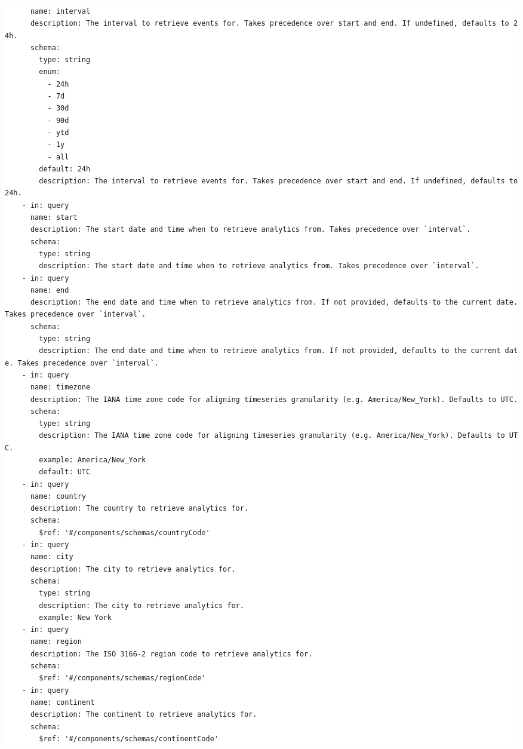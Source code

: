           name: interval
          description: The interval to retrieve events for. Takes precedence over start and end. If undefined, defaults to 24h.
          schema:
            type: string
            enum:
              - 24h
              - 7d
              - 30d
              - 90d
              - ytd
              - 1y
              - all
            default: 24h
            description: The interval to retrieve events for. Takes precedence over start and end. If undefined, defaults to 24h.
        - in: query
          name: start
          description: The start date and time when to retrieve analytics from. Takes precedence over `interval`.
          schema:
            type: string
            description: The start date and time when to retrieve analytics from. Takes precedence over `interval`.
        - in: query
          name: end
          description: The end date and time when to retrieve analytics from. If not provided, defaults to the current date. Takes precedence over `interval`.
          schema:
            type: string
            description: The end date and time when to retrieve analytics from. If not provided, defaults to the current date. Takes precedence over `interval`.
        - in: query
          name: timezone
          description: The IANA time zone code for aligning timeseries granularity (e.g. America/New_York). Defaults to UTC.
          schema:
            type: string
            description: The IANA time zone code for aligning timeseries granularity (e.g. America/New_York). Defaults to UTC.
            example: America/New_York
            default: UTC
        - in: query
          name: country
          description: The country to retrieve analytics for.
          schema:
            $ref: '#/components/schemas/countryCode'
        - in: query
          name: city
          description: The city to retrieve analytics for.
          schema:
            type: string
            description: The city to retrieve analytics for.
            example: New York
        - in: query
          name: region
          description: The ISO 3166-2 region code to retrieve analytics for.
          schema:
            $ref: '#/components/schemas/regionCode'
        - in: query
          name: continent
          description: The continent to retrieve analytics for.
          schema:
            $ref: '#/components/schemas/continentCode'
